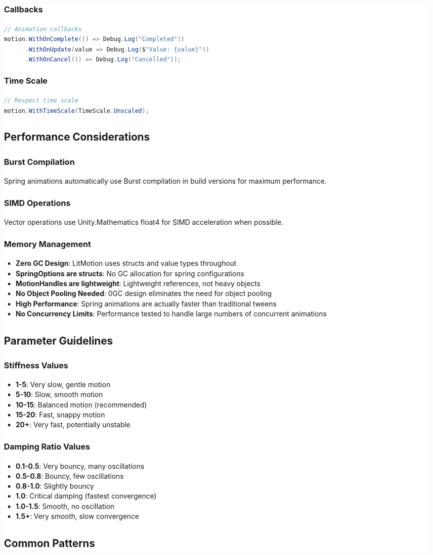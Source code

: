 ### Callbacks
```csharp
// Animation callbacks
motion.WithOnComplete(() => Debug.Log("Completed"))
      .WithOnUpdate(value => Debug.Log($"Value: {value}"))
      .WithOnCancel(() => Debug.Log("Cancelled"));
```

### Time Scale
```csharp
// Respect time scale
motion.WithTimeScale(TimeScale.Unscaled);
```


## Performance Considerations

### Burst Compilation
Spring animations automatically use Burst compilation in build versions for maximum performance.

### SIMD Operations
Vector operations use Unity.Mathematics float4 for SIMD acceleration when possible.

### Memory Management
- **Zero GC Design**: LitMotion uses structs and value types throughout
- **SpringOptions are structs**: No GC allocation for spring configurations
- **MotionHandles are lightweight**: Lightweight references, not heavy objects
- **No Object Pooling Needed**: 0GC design eliminates the need for object pooling
- **High Performance**: Spring animations are actually faster than traditional tweens
- **No Concurrency Limits**: Performance tested to handle large numbers of concurrent animations

## Parameter Guidelines

### Stiffness Values
- **1-5**: Very slow, gentle motion
- **5-10**: Slow, smooth motion
- **10-15**: Balanced motion (recommended)
- **15-20**: Fast, snappy motion
- **20+**: Very fast, potentially unstable

### Damping Ratio Values
- **0.1-0.5**: Very bouncy, many oscillations
- **0.5-0.8**: Bouncy, few oscillations
- **0.8-1.0**: Slightly bouncy
- **1.0**: Critical damping (fastest convergence)
- **1.0-1.5**: Smooth, no oscillation
- **1.5+**: Very smooth, slow convergence

## Common Patterns
